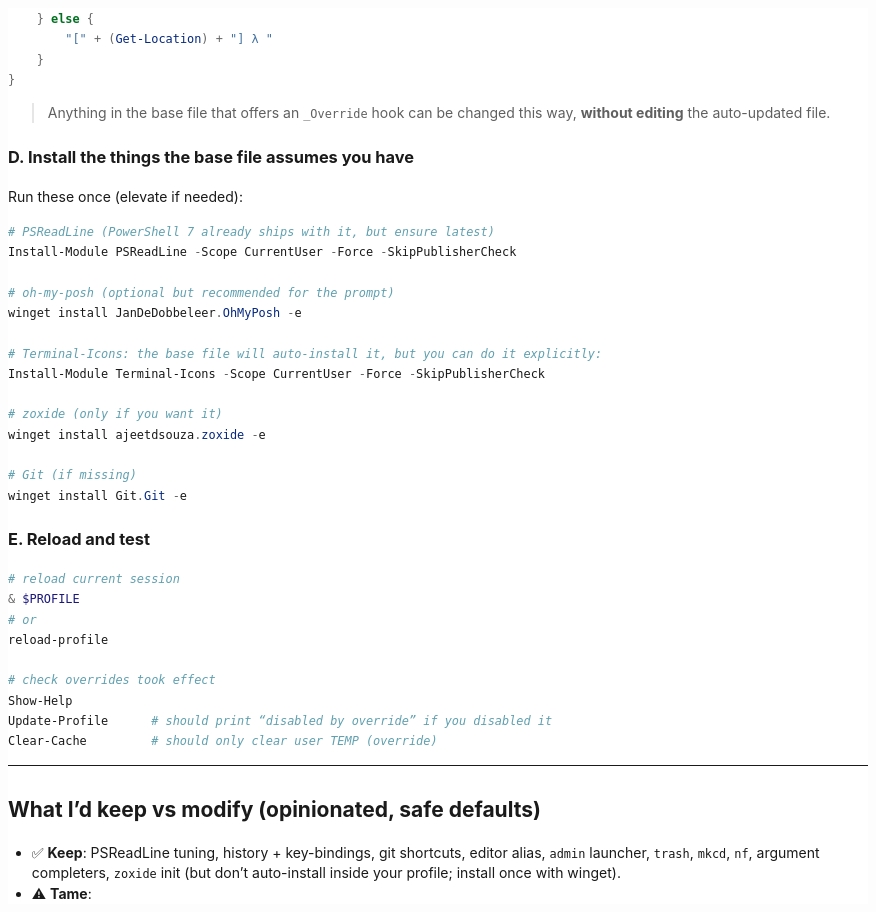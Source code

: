 ```powershell
    } else {
        "[" + (Get-Location) + "] λ "
    }
}
```

> Anything in the base file that offers an `_Override` hook can be changed this way, **without editing** the auto-updated file.

### D. Install the things the base file assumes you have

Run these once (elevate if needed):

```powershell
# PSReadLine (PowerShell 7 already ships with it, but ensure latest)
Install-Module PSReadLine -Scope CurrentUser -Force -SkipPublisherCheck

# oh-my-posh (optional but recommended for the prompt)
winget install JanDeDobbeleer.OhMyPosh -e

# Terminal-Icons: the base file will auto-install it, but you can do it explicitly:
Install-Module Terminal-Icons -Scope CurrentUser -Force -SkipPublisherCheck

# zoxide (only if you want it)
winget install ajeetdsouza.zoxide -e

# Git (if missing)
winget install Git.Git -e
```

### E. Reload and test

```powershell
# reload current session
& $PROFILE
# or
reload-profile

# check overrides took effect
Show-Help
Update-Profile      # should print “disabled by override” if you disabled it
Clear-Cache         # should only clear user TEMP (override)
```

---

## What I’d keep vs modify (opinionated, safe defaults)

* ✅ **Keep**: PSReadLine tuning, history + key-bindings, git shortcuts, editor alias, `admin` launcher, `trash`, `mkcd`, `nf`, argument completers, `zoxide` init (but don’t auto-install inside your profile; install once with winget).
* ⚠️ **Tame**:
